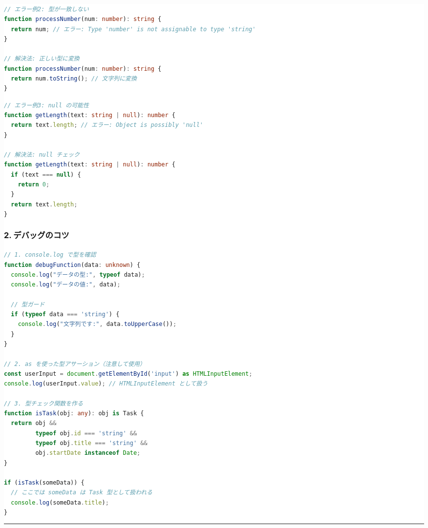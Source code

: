 ```typescript
// エラー例2: 型が一致しない
function processNumber(num: number): string {
  return num; // エラー: Type 'number' is not assignable to type 'string'
}

// 解決法: 正しい型に変換
function processNumber(num: number): string {
  return num.toString(); // 文字列に変換
}
```

```typescript
// エラー例3: null の可能性
function getLength(text: string | null): number {
  return text.length; // エラー: Object is possibly 'null'
}

// 解決法: null チェック
function getLength(text: string | null): number {
  if (text === null) {
    return 0;
  }
  return text.length;
}
```

### 2. デバッグのコツ

```typescript
// 1. console.log で型を確認
function debugFunction(data: unknown) {
  console.log("データの型:", typeof data);
  console.log("データの値:", data);
  
  // 型ガード
  if (typeof data === 'string') {
    console.log("文字列です:", data.toUpperCase());
  }
}

// 2. as を使った型アサーション（注意して使用）
const userInput = document.getElementById('input') as HTMLInputElement;
console.log(userInput.value); // HTMLInputElement として扱う

// 3. 型チェック関数を作る
function isTask(obj: any): obj is Task {
  return obj && 
         typeof obj.id === 'string' &&
         typeof obj.title === 'string' &&
         obj.startDate instanceof Date;
}

if (isTask(someData)) {
  // ここでは someData は Task 型として扱われる
  console.log(someData.title);
}
```

---